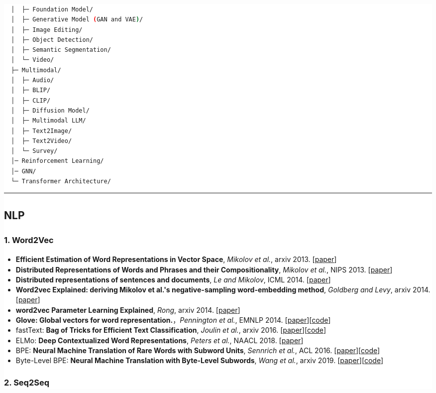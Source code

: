 ```bash
  │  ├─ Foundation Model/ 
  │  ├─ Generative Model (GAN and VAE)/          
  │  ├─ Image Editing/          
  │  ├─ Object Detection/          
  │  ├─ Semantic Segmentation/            
  │  └─ Video/          
  ├─ Multimodal/       
  │  ├─ Audio/          
  │  ├─ BLIP/         
  │  ├─ CLIP/        
  │  ├─ Diffusion Model/   
  │  ├─ Multimodal LLM/          
  │  ├─ Text2Image/          
  │  ├─ Text2Video/            
  │  └─ Survey/           
  │─ Reinforcement Learning/ 
  │─ GNN/ 
  └─ Transformer Architecture/          
```

---

## NLP

### 1. Word2Vec

- **Efficient Estimation of Word Representations in Vector Space**, _Mikolov et al._, arxiv 2013. \[[paper](https://arxiv.org/abs/1301.3781)\]
- **Distributed Representations of Words and Phrases and their Compositionality**, _Mikolov et al._, NIPS 2013. \[[paper](https://arxiv.org/abs/1310.4546)\]
- **Distributed representations of sentences and documents**, _Le and Mikolov_, ICML 2014. \[[paper](https://arxiv.org/abs/1405.4053)\]
- **Word2vec Explained: deriving Mikolov et al.'s negative-sampling word-embedding method**, _Goldberg and Levy_, arxiv 2014. \[[paper](https://arxiv.org/abs/1402.3722)\]
- **word2vec Parameter Learning Explained**, _Rong_, arxiv 2014. \[[paper](https://arxiv.org/abs/1411.2738)\]
- **Glove: Global vectors for word representation.**，_Pennington et al._, EMNLP 2014. \[[paper](https://aclanthology.org/D14-1162/)\]\[[code](https://github.com/stanfordnlp/GloVe)\]
- fastText: **Bag of Tricks for Efficient Text Classification**, _Joulin et al._, arxiv 2016. \[[paper](https://arxiv.org/abs/1607.01759)\]\[[code](https://github.com/facebookresearch/fastText)\]
- ELMo: **Deep Contextualized Word Representations**, _Peters et al._, NAACL 2018. \[[paper](https://arxiv.org/abs/1802.05365)\]
- BPE: **Neural Machine Translation of Rare Words with Subword Units**, _Sennrich et al._, ACL 2016. \[[paper](https://arxiv.org/abs/1508.07909)\]\[[code](https://github.com/rsennrich/subword-nmt)\]
- Byte-Level BPE: **Neural Machine Translation with Byte-Level Subwords**, _Wang et al._, arxiv 2019. \[[paper](https://arxiv.org/abs/1909.03341)\]\[[code](https://github.com/facebookresearch/fairseq/tree/main/examples/byte_level_bpe)\]

### 2. Seq2Seq
